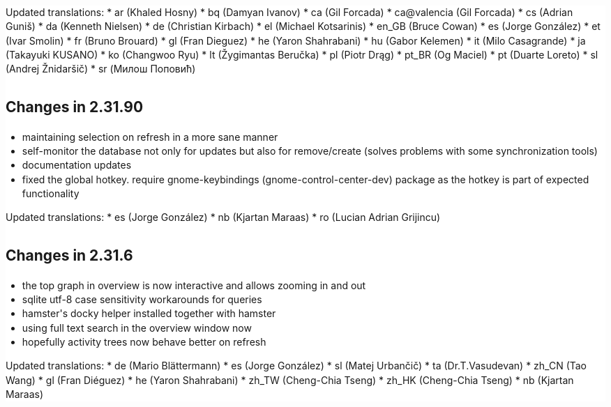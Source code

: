   Updated translations:
    * ar (Khaled Hosny)
    * bq (Damyan Ivanov)
    * ca (Gil Forcada)
    * ca@valencia (Gil Forcada)
    * cs (Adrian Guniš)
    * da (Kenneth Nielsen)
    * de (Christian Kirbach)
    * el (Michael Kotsarinis)
    * en_GB (Bruce Cowan)
    * es (Jorge González)
    * et (Ivar Smolin)
    * fr (Bruno Brouard)
    * gl (Fran Dieguez)
    * he (Yaron Shahrabani)
    * hu (Gabor Kelemen)
    * it (Milo Casagrande)
    * ja (Takayuki KUSANO)
    * ko (Changwoo Ryu)
    * lt (Žygimantas Beručka)
    * pl (Piotr Drąg)
    * pt_BR (Og Maciel)
    * pt (Duarte Loreto)
    * sl (Andrej Žnidaršič)
    * sr (Милош Поповић)


## Changes in 2.31.90

  * maintaining selection on refresh in a more sane manner
  * self-monitor the database not only for updates but also for remove/create
    (solves problems with some synchronization tools)
  * documentation updates
  * fixed the global hotkey. require gnome-keybindings (gnome-control-center-dev)
    package as the hotkey is part of expected functionality

  Updated translations:
    * es (Jorge González)
    * nb (Kjartan Maraas)
    * ro (Lucian Adrian Grijincu)


## Changes in 2.31.6

  * the top graph in overview is now interactive and allows zooming in and out
  * sqlite utf-8 case sensitivity workarounds for queries
  * hamster's docky helper installed together with hamster
  * using full text search in the overview window now
  * hopefully activity trees now behave better on refresh

  Updated translations:
    * de (Mario Blättermann)
    * es (Jorge González)
    * sl (Matej Urbančič)
    * ta (Dr.T.Vasudevan)
    * zh_CN (Tao Wang)
    * gl (Fran Diéguez)
    * he (Yaron Shahrabani)
    * zh_TW (Cheng-Chia Tseng)
    * zh_HK (Cheng-Chia Tseng)
    * nb (Kjartan Maraas)
